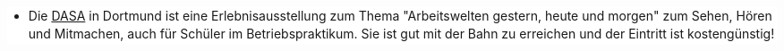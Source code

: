 - Die [DASA](http://www.dasa-dortmund.de/) in Dortmund ist eine Erlebnisausstellung zum Thema "Arbeitswelten gestern, heute und morgen" zum Sehen, H&ouml;ren und Mitmachen, auch f&uuml;r Sch&uuml;ler im Betriebspraktikum. Sie ist gut mit der Bahn zu erreichen und der Eintritt ist kosteng&uuml;nstig!
